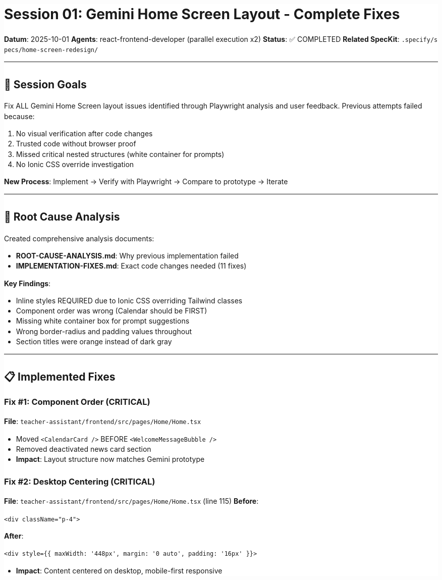 # Session 01: Gemini Home Screen Layout - Complete Fixes

**Datum**: 2025-10-01
**Agents**: react-frontend-developer (parallel execution x2)
**Status**: ✅ COMPLETED
**Related SpecKit**: `.specify/specs/home-screen-redesign/`

---

## 🎯 Session Goals

Fix ALL Gemini Home Screen layout issues identified through Playwright analysis and user feedback. Previous attempts failed because:
1. No visual verification after code changes
2. Trusted code without browser proof
3. Missed critical nested structures (white container for prompts)
4. No Ionic CSS override investigation

**New Process**: Implement → Verify with Playwright → Compare to prototype → Iterate

---

## 🔧 Root Cause Analysis

Created comprehensive analysis documents:
- **ROOT-CAUSE-ANALYSIS.md**: Why previous implementation failed
- **IMPLEMENTATION-FIXES.md**: Exact code changes needed (11 fixes)

**Key Findings**:
- Inline styles REQUIRED due to Ionic CSS overriding Tailwind classes
- Component order was wrong (Calendar should be FIRST)
- Missing white container box for prompt suggestions
- Wrong border-radius and padding values throughout
- Section titles were orange instead of dark gray

---

## 📋 Implemented Fixes

### **Fix #1: Component Order** (CRITICAL)
**File**: `teacher-assistant/frontend/src/pages/Home/Home.tsx`
- Moved `<CalendarCard />` BEFORE `<WelcomeMessageBubble />`
- Removed deactivated news card section
- **Impact**: Layout structure now matches Gemini prototype

### **Fix #2: Desktop Centering** (CRITICAL)
**File**: `teacher-assistant/frontend/src/pages/Home/Home.tsx` (line 115)
**Before**:
```tsx
<div className="p-4">
```
**After**:
```tsx
<div style={{ maxWidth: '448px', margin: '0 auto', padding: '16px' }}>
```
- **Impact**: Content centered on desktop, mobile-first responsive
